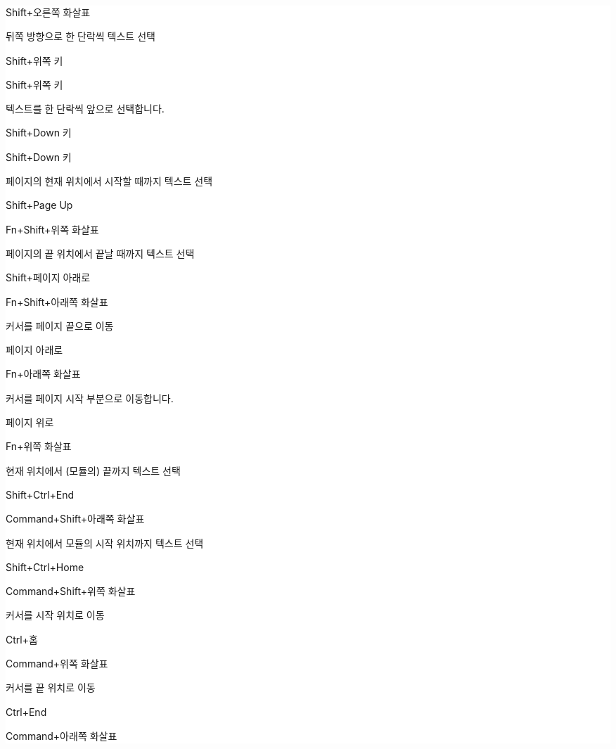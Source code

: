    <td>Shift+오른쪽 화살표</td> 
  </tr>
  <tr>
   <td><p>뒤쪽 방향으로 한 단락씩 텍스트 선택</p> </td> 
   <td><p>Shift+위쪽 키</p> </td> 
   <td>Shift+위쪽 키</td> 
  </tr>
  <tr>
   <td><p>텍스트를 한 단락씩 앞으로 선택합니다.</p> </td> 
   <td><p>Shift+Down 키</p> </td> 
   <td>Shift+Down 키</td> 
  </tr>
  <tr>
   <td><p>페이지의 현재 위치에서 시작할 때까지 텍스트 선택</p> </td> 
   <td><p>Shift+Page Up</p> </td> 
   <td>Fn+Shift+위쪽 화살표</td> 
  </tr>
  <tr>
   <td><p>페이지의 끝 위치에서 끝날 때까지 텍스트 선택</p> </td> 
   <td><p>Shift+페이지 아래로</p> </td> 
   <td>Fn+Shift+아래쪽 화살표</td> 
  </tr>
  <tr>
   <td><p>커서를 페이지 끝으로 이동</p> </td> 
   <td><p>페이지 아래로</p> </td> 
   <td>Fn+아래쪽 화살표</td> 
  </tr>
  <tr>
   <td><p>커서를 페이지 시작 부분으로 이동합니다.</p> </td> 
   <td><p>페이지 위로</p> </td> 
   <td>Fn+위쪽 화살표</td> 
  </tr>
  <tr>
   <td><p>현재 위치에서 (모듈의) 끝까지 텍스트 선택</p> </td> 
   <td><p>Shift+Ctrl+End</p> </td> 
   <td>Command+Shift+아래쪽 화살표<br /> </td> 
  </tr>
  <tr>
   <td><p>현재 위치에서 모듈의 시작 위치까지 텍스트 선택</p> </td> 
   <td><p>Shift+Ctrl+Home</p> </td> 
   <td>Command+Shift+위쪽 화살표</td> 
  </tr>
  <tr>
   <td><p>커서를 시작 위치로 이동</p> </td> 
   <td><p>Ctrl+홈</p> </td> 
   <td>Command+위쪽 화살표</td> 
  </tr>
  <tr>
   <td><p>커서를 끝 위치로 이동</p> </td> 
   <td><p>Ctrl+End</p> </td> 
   <td>Command+아래쪽 화살표</td> 
  </tr>
 </tbody>
</table>
